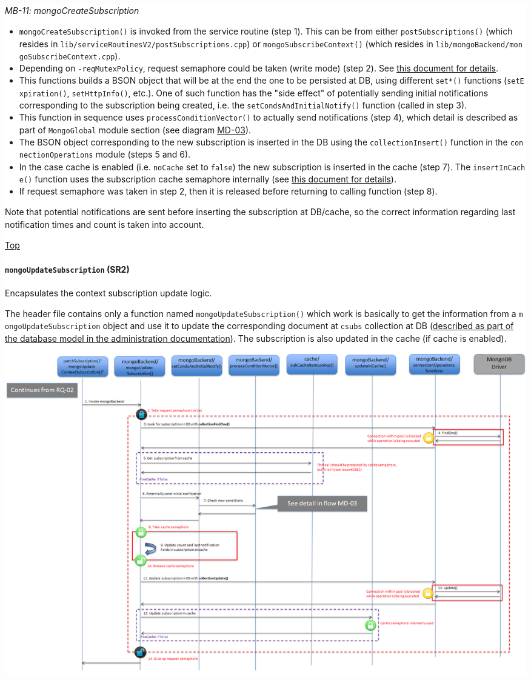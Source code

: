 _MB-11: mongoCreateSubscription_

* `mongoCreateSubscription()` is invoked from the service routine (step 1). This can be from either `postSubscriptions()` (which resides in `lib/serviceRoutinesV2/postSubscriptions.cpp`) or `mongoSubscribeContext()` (which resides in `lib/mongoBackend/mongoSubscribeContext.cpp`).
* Depending on `-reqMutexPolicy`, request semaphore could be taken (write mode) (step 2). See [this document for details](semaphores.md#mongo-request-semaphore).  
* This functions builds a BSON object that will be at the end the one to be persisted at DB, using different `set*()` functions (`setExpiration()`, `setHttpInfo()`, etc.). One of such function has the "side effect" of potentially sending initial notifications corresponding to the subscription being created, i.e. the `setCondsAndInitialNotify()` function (called in step 3).
* This function in sequence uses `processConditionVector()` to actually send notifications (step 4), which detail is described as part of `MongoGlobal` module section (see diagram [MD-03](#flow-md-03)).
* The BSON object corresponding to the new subscription is inserted in the DB using the `collectionInsert()` function in the `connectionOperations` module (steps 5 and 6).
* In the case cache is enabled  (i.e. `noCache` set to `false`) the new subscription is inserted in the cache (step 7). The `insertInCache()` function uses the subscription cache semaphore internally (see [this document for details](semaphores.md#subscription-cache-semaphore)).
* If request semaphore was taken in step 2, then it is released before returning to calling function (step 8). 

Note that potential notifications are sent before inserting the subscription at DB/cache, so the correct information regarding last notification times and count is taken into account.

[Top](#top)

#### `mongoUpdateSubscription` (SR2)

Encapsulates the context subscription update logic.

The header file contains only a function named `mongoUpdateSubscription()` which work is basically to get the information from a `mongoUpdateSubscription` object and use it to update the corresponding document at `csubs` collection at DB ([described as part of the database model in the administration documentation](../admin/database_model.md#csubs-collection)). The subscription is also updated in the cache (if cache is enabled).

<a name='flow-mb-12'></a>
![mongoUpdateSubscription](images/Flow-MB-12.png)
